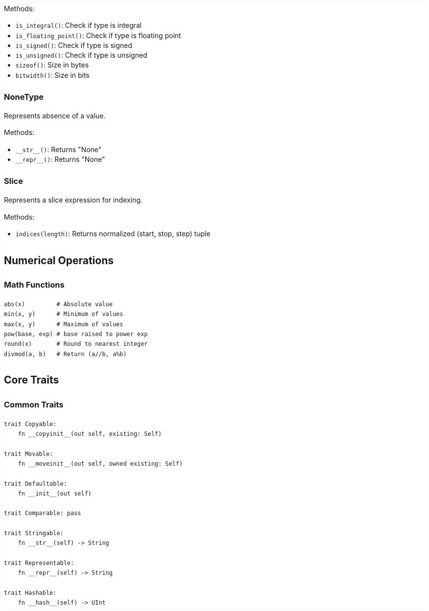 Methods:
- `is_integral()`: Check if type is integral
- `is_floating_point()`: Check if type is floating point
- `is_signed()`: Check if type is signed
- `is_unsigned()`: Check if type is unsigned
- `sizeof()`: Size in bytes
- `bitwidth()`: Size in bits

### NoneType

Represents absence of a value.

Methods:
- `__str__()`: Returns "None"
- `__repr__()`: Returns "None"

### Slice

Represents a slice expression for indexing.

Methods:
- `indices(length)`: Returns normalized (start, stop, step) tuple

## Numerical Operations

### Math Functions

```mojo
abs(x)         # Absolute value
min(x, y)      # Minimum of values
max(x, y)      # Maximum of values
pow(base, exp) # base raised to power exp
round(x)       # Round to nearest integer
divmod(a, b)   # Return (a//b, a%b)
```

## Core Traits

### Common Traits

```mojo
trait Copyable:
    fn __copyinit__(out self, existing: Self)

trait Movable:
    fn __moveinit__(out self, owned existing: Self)

trait Defaultable:
    fn __init__(out self)

trait Comparable: pass

trait Stringable:
    fn __str__(self) -> String

trait Representable:
    fn __repr__(self) -> String

trait Hashable:
    fn __hash__(self) -> UInt
```
